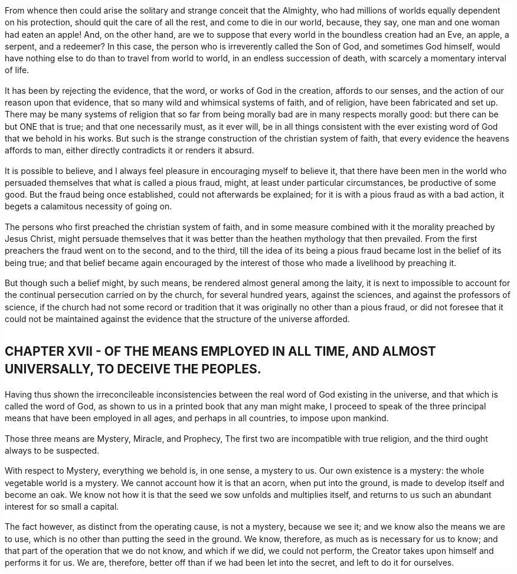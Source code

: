 From whence then could arise the solitary and strange conceit that the Almighty, who had millions of worlds equally dependent on his protection, should quit the care of all the rest, and come to die in our world, because, they say, one man and one woman had eaten an apple! And, on the other hand, are we to suppose that every world in the boundless creation had an Eve, an apple, a serpent, and a redeemer? In this case, the person who is irreverently called the Son of God, and sometimes God himself, would have nothing else to do than to travel from world to world, in an endless succession of death, with scarcely a momentary interval of life.

It has been by rejecting the evidence, that the word, or works of God in the creation, affords to our senses, and the action of our reason upon that evidence, that so many wild and whimsical systems of faith, and of religion, have been fabricated and set up. There may be many systems of religion that so far from being morally bad are in many respects morally good: but there can be but ONE that is true; and that one necessarily must, as it ever will, be in all things consistent with the ever existing word of God that we behold in his works. But such is the strange construction of the christian system of faith, that every evidence the heavens affords to man, either directly contradicts it or renders it absurd.

It is possible to believe, and I always feel pleasure in encouraging myself to believe it, that there have been men in the world who persuaded themselves that what is called a pious fraud, might, at least under particular circumstances, be productive of some good. But the fraud being once established, could not afterwards be explained; for it is with a pious fraud as with a bad action, it begets a calamitous necessity of going on.

The persons who first preached the christian system of faith, and in some measure combined with it the morality preached by Jesus Christ, might persuade themselves that it was better than the heathen mythology that then prevailed. From the first preachers the fraud went on to the second, and to the third, till the idea of its being a pious fraud became lost in the belief of its being true; and that belief became again encouraged by the interest of those who made a livelihood by preaching it.

But though such a belief might, by such means, be rendered almost general among the laity, it is next to impossible to account for the continual persecution carried on by the church, for several hundred years, against the sciences, and against the professors of science, if the church had not some record or tradition that it was originally no other than a pious fraud, or did not foresee that it could not be maintained against the evidence that the structure of the universe afforded.


##  CHAPTER XVII - OF THE MEANS EMPLOYED IN ALL TIME, AND ALMOST UNIVERSALLY, TO DECEIVE THE PEOPLES.

Having thus shown the irreconcileable inconsistencies between the real word of God existing in the universe, and that which is called the word of God, as shown to us in a printed book that any man might make, I proceed to speak of the three principal means that have been employed in all ages, and perhaps in all countries, to impose upon mankind.

Those three means are Mystery, Miracle, and Prophecy, The first two are incompatible with true religion, and the third ought always to be suspected.

With respect to Mystery, everything we behold is, in one sense, a mystery to us. Our own existence is a mystery: the whole vegetable world is a mystery. We cannot account how it is that an acorn, when put into the ground, is made to develop itself and become an oak. We know not how it is that the seed we sow unfolds and multiplies itself, and returns to us such an abundant interest for so small a capital.

The fact however, as distinct from the operating cause, is not a mystery, because we see it; and we know also the means we are to use, which is no other than putting the seed in the ground. We know, therefore, as much as is necessary for us to know; and that part of the operation that we do not know, and which if we did, we could not perform, the Creator takes upon himself and performs it for us. We are, therefore, better off than if we had been let into the secret, and left to do it for ourselves.
